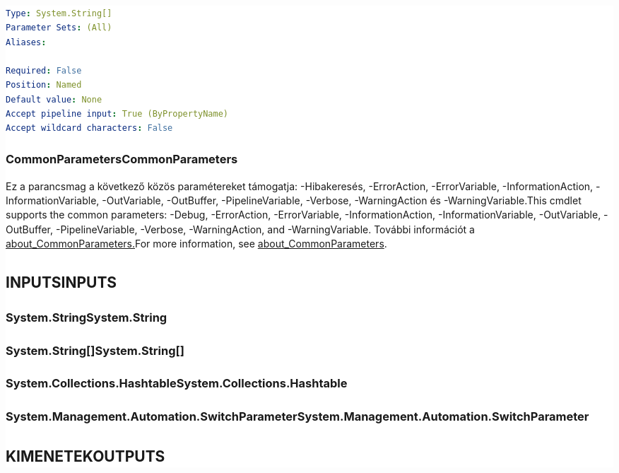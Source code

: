 ```yaml
Type: System.String[]
Parameter Sets: (All)
Aliases:

Required: False
Position: Named
Default value: None
Accept pipeline input: True (ByPropertyName)
Accept wildcard characters: False
```

### <span data-ttu-id="2bbfd-185">CommonParameters</span><span class="sxs-lookup"><span data-stu-id="2bbfd-185">CommonParameters</span></span>
<span data-ttu-id="2bbfd-186">Ez a parancsmag a következő közös paramétereket támogatja: -Hibakeresés, -ErrorAction, -ErrorVariable, -InformationAction, -InformationVariable, -OutVariable, -OutBuffer, -PipelineVariable, -Verbose, -WarningAction és -WarningVariable.</span><span class="sxs-lookup"><span data-stu-id="2bbfd-186">This cmdlet supports the common parameters: -Debug, -ErrorAction, -ErrorVariable, -InformationAction, -InformationVariable, -OutVariable, -OutBuffer, -PipelineVariable, -Verbose, -WarningAction, and -WarningVariable.</span></span> <span data-ttu-id="2bbfd-187">További információt a [about_CommonParameters.](http://go.microsoft.com/fwlink/?LinkID=113216)</span><span class="sxs-lookup"><span data-stu-id="2bbfd-187">For more information, see [about_CommonParameters](http://go.microsoft.com/fwlink/?LinkID=113216).</span></span>

## <span data-ttu-id="2bbfd-188">INPUTS</span><span class="sxs-lookup"><span data-stu-id="2bbfd-188">INPUTS</span></span>

### <span data-ttu-id="2bbfd-189">System.String</span><span class="sxs-lookup"><span data-stu-id="2bbfd-189">System.String</span></span>

### <span data-ttu-id="2bbfd-190">System.String[]</span><span class="sxs-lookup"><span data-stu-id="2bbfd-190">System.String[]</span></span>

### <span data-ttu-id="2bbfd-191">System.Collections.Hashtable</span><span class="sxs-lookup"><span data-stu-id="2bbfd-191">System.Collections.Hashtable</span></span>

### <span data-ttu-id="2bbfd-192">System.Management.Automation.SwitchParameter</span><span class="sxs-lookup"><span data-stu-id="2bbfd-192">System.Management.Automation.SwitchParameter</span></span>

## <span data-ttu-id="2bbfd-193">KIMENETEK</span><span class="sxs-lookup"><span data-stu-id="2bbfd-193">OUTPUTS</span></span>
